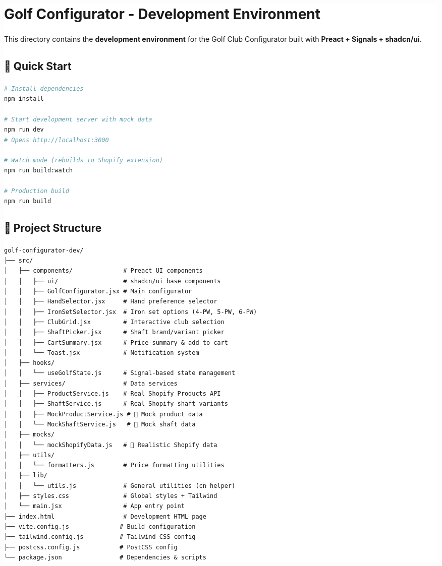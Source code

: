 # Golf Configurator - Development Environment

This directory contains the **development environment** for the Golf Club Configurator built with **Preact + Signals + shadcn/ui**.

## 🚀 Quick Start

```bash
# Install dependencies
npm install

# Start development server with mock data
npm run dev
# Opens http://localhost:3000

# Watch mode (rebuilds to Shopify extension)
npm run build:watch

# Production build
npm run build
```

## 📁 Project Structure

```
golf-configurator-dev/
├── src/
│   ├── components/              # Preact UI components
│   │   ├── ui/                  # shadcn/ui base components
│   │   ├── GolfConfigurator.jsx # Main configurator
│   │   ├── HandSelector.jsx     # Hand preference selector
│   │   ├── IronSetSelector.jsx  # Iron set options (4-PW, 5-PW, 6-PW)
│   │   ├── ClubGrid.jsx         # Interactive club selection
│   │   ├── ShaftPicker.jsx      # Shaft brand/variant picker
│   │   ├── CartSummary.jsx      # Price summary & add to cart
│   │   └── Toast.jsx            # Notification system
│   ├── hooks/
│   │   └── useGolfState.js      # Signal-based state management
│   ├── services/                # Data services
│   │   ├── ProductService.js    # Real Shopify Products API
│   │   ├── ShaftService.js      # Real Shopify shaft variants
│   │   ├── MockProductService.js # 🧪 Mock product data
│   │   └── MockShaftService.js   # 🧪 Mock shaft data
│   ├── mocks/
│   │   └── mockShopifyData.js   # 🧪 Realistic Shopify data
│   ├── utils/
│   │   └── formatters.js        # Price formatting utilities
│   ├── lib/
│   │   └── utils.js             # General utilities (cn helper)
│   ├── styles.css               # Global styles + Tailwind
│   └── main.jsx                 # App entry point
├── index.html                   # Development HTML page
├── vite.config.js              # Build configuration
├── tailwind.config.js          # Tailwind CSS config
├── postcss.config.js           # PostCSS config
└── package.json                # Dependencies & scripts
```
